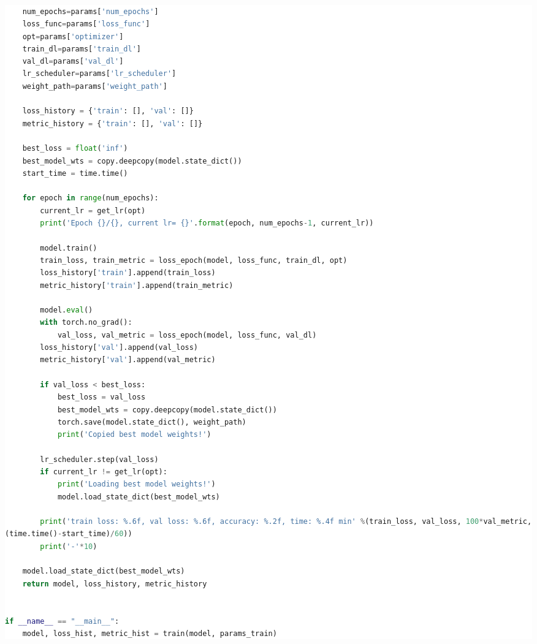 ```python
    num_epochs=params['num_epochs']
    loss_func=params['loss_func']
    opt=params['optimizer']
    train_dl=params['train_dl']
    val_dl=params['val_dl']
    lr_scheduler=params['lr_scheduler']
    weight_path=params['weight_path']

    loss_history = {'train': [], 'val': []}
    metric_history = {'train': [], 'val': []}

    best_loss = float('inf')
    best_model_wts = copy.deepcopy(model.state_dict())
    start_time = time.time()

    for epoch in range(num_epochs):
        current_lr = get_lr(opt)
        print('Epoch {}/{}, current lr= {}'.format(epoch, num_epochs-1, current_lr))

        model.train()
        train_loss, train_metric = loss_epoch(model, loss_func, train_dl, opt)
        loss_history['train'].append(train_loss)
        metric_history['train'].append(train_metric)

        model.eval()
        with torch.no_grad():
            val_loss, val_metric = loss_epoch(model, loss_func, val_dl)
        loss_history['val'].append(val_loss)
        metric_history['val'].append(val_metric)

        if val_loss < best_loss:
            best_loss = val_loss
            best_model_wts = copy.deepcopy(model.state_dict())
            torch.save(model.state_dict(), weight_path)
            print('Copied best model weights!')

        lr_scheduler.step(val_loss)
        if current_lr != get_lr(opt):
            print('Loading best model weights!')
            model.load_state_dict(best_model_wts)

        print('train loss: %.6f, val loss: %.6f, accuracy: %.2f, time: %.4f min' %(train_loss, val_loss, 100*val_metric, (time.time()-start_time)/60))
        print('-'*10)

    model.load_state_dict(best_model_wts)
    return model, loss_history, metric_history


if __name__ == "__main__":
    model, loss_hist, metric_hist = train(model, params_train)
```
